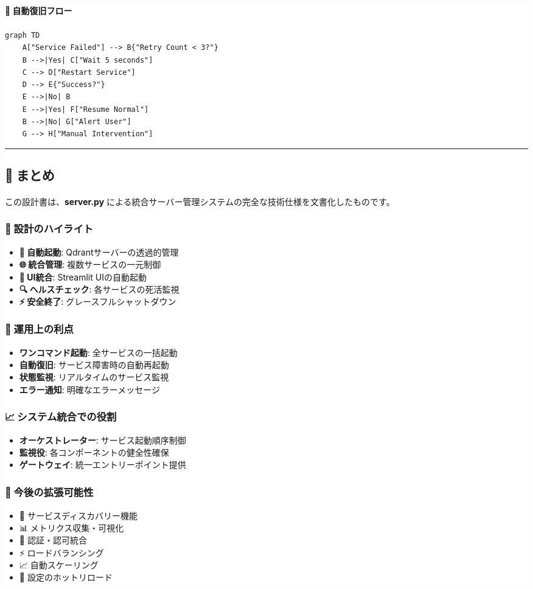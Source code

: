 #### 🔄 自動復旧フロー

```mermaid
graph TD
    A["Service Failed"] --> B{"Retry Count < 3?"}
    B -->|Yes| C["Wait 5 seconds"]
    C --> D["Restart Service"]
    D --> E{"Success?"}
    E -->|No| B
    E -->|Yes| F["Resume Normal"]
    B -->|No| G["Alert User"]
    G --> H["Manual Intervention"]
```

---

## 🎉 まとめ

この設計書は、**server.py** による統合サーバー管理システムの完全な技術仕様を文書化したものです。

### 🌟 設計のハイライト

- **🐳 自動起動**: Qdrantサーバーの透過的管理
- **🌐 統合管理**: 複数サービスの一元制御
- **🎨 UI統合**: Streamlit UIの自動起動
- **🔍 ヘルスチェック**: 各サービスの死活監視
- **⚡ 安全終了**: グレースフルシャットダウン

### 🔧 運用上の利点

- **ワンコマンド起動**: 全サービスの一括起動
- **自動復旧**: サービス障害時の自動再起動
- **状態監視**: リアルタイムのサービス監視
- **エラー通知**: 明確なエラーメッセージ

### 📈 システム統合での役割

- **オーケストレーター**: サービス起動順序制御
- **監視役**: 各コンポーネントの健全性確保
- **ゲートウェイ**: 統一エントリーポイント提供

### 🚀 今後の拡張可能性

- 🔄 サービスディスカバリー機能
- 📊 メトリクス収集・可視化
- 🔐 認証・認可統合
- ⚡ ロードバランシング
- 📈 自動スケーリング
- 🔧 設定のホットリロード